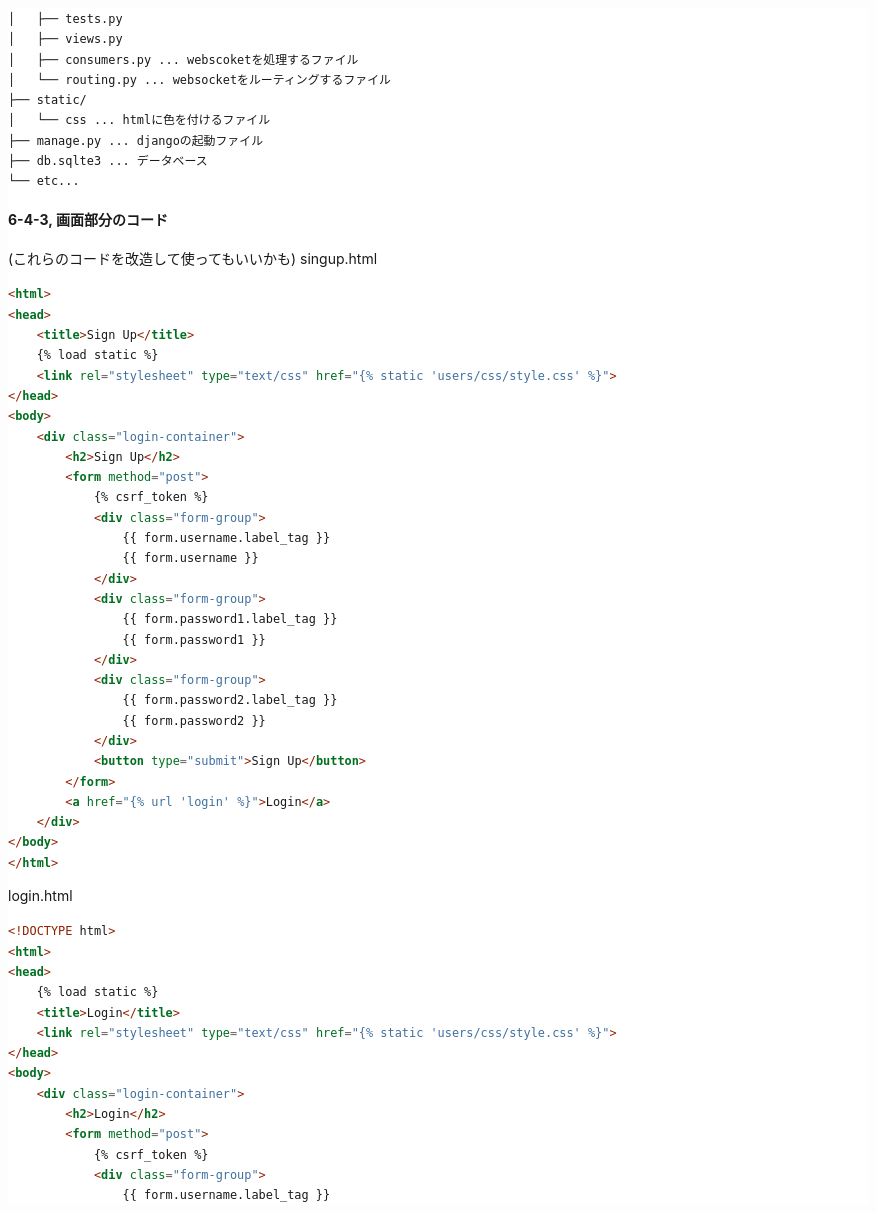 ```text
│   ├── tests.py
│   ├── views.py
│   ├── consumers.py ... webscoketを処理するファイル
│   └── routing.py ... websocketをルーティングするファイル
├── static/
│   └── css ... htmlに色を付けるファイル
├── manage.py ... djangoの起動ファイル
├── db.sqlte3 ... データベース
└── etc...
```

#### 6-4-3, 画面部分のコード

(これらのコードを改造して使ってもいいかも)
singup.html

```html
<html>
<head>
    <title>Sign Up</title>
    {% load static %}
    <link rel="stylesheet" type="text/css" href="{% static 'users/css/style.css' %}">
</head>
<body>
    <div class="login-container">
        <h2>Sign Up</h2>
        <form method="post">
            {% csrf_token %}
            <div class="form-group">
                {{ form.username.label_tag }}
                {{ form.username }}
            </div>
            <div class="form-group">
                {{ form.password1.label_tag }}
                {{ form.password1 }}
            </div>
            <div class="form-group">
                {{ form.password2.label_tag }}
                {{ form.password2 }}
            </div>
            <button type="submit">Sign Up</button>
        </form>
        <a href="{% url 'login' %}">Login</a>
    </div>
</body>
</html>
```

login.html

```html
<!DOCTYPE html>
<html>
<head>
    {% load static %}
    <title>Login</title>
    <link rel="stylesheet" type="text/css" href="{% static 'users/css/style.css' %}">
</head>
<body>
    <div class="login-container">
        <h2>Login</h2>
        <form method="post">
            {% csrf_token %}
            <div class="form-group">
                {{ form.username.label_tag }}
```
